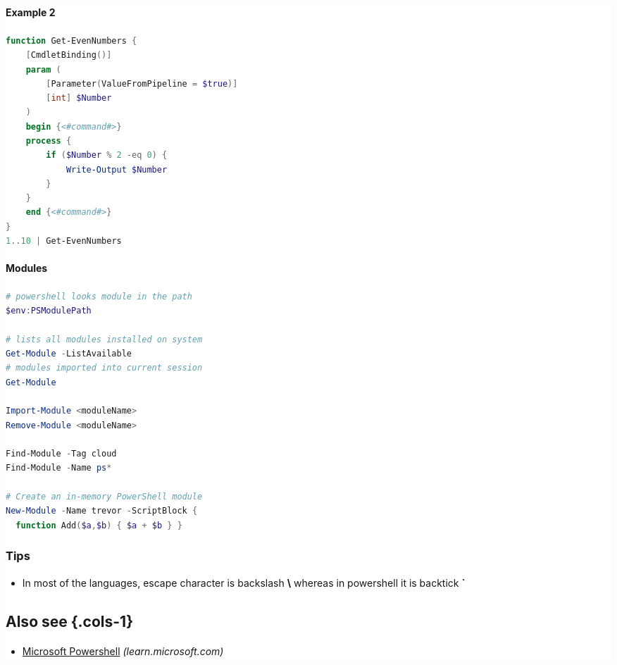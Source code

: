 #### Example 2

```powershell
function Get-EvenNumbers {
    [CmdletBinding()]
    param (
        [Parameter(ValueFromPipeline = $true)]
        [int] $Number
    )
    begin {<#command#>}
    process {
        if ($Number % 2 -eq 0) {
            Write-Output $Number
        }
    }
    end {<#command#>}
}
1..10 | Get-EvenNumbers

```

#### Modules

```powershell
# powershell looks module in the path
$env:PSModulePath

# lists all modules installed on system
Get-Module -ListAvailable
# modules imported into current session
Get-Module

Import-Module <moduleName>
Remove-Module <moduleName>

Find-Module -Tag cloud
Find-Module -Name ps*

# Create an in-memory PowerShell module
New-Module -Name trevor -ScriptBlock {
  function Add($a,$b) { $a + $b } }


```

### Tips

- In most of the languages, escape character is backslash **\\** whereas in powershell it is backtick **`**

```powershell

```

## Also see {.cols-1}

- [Microsoft Powershell](https://learn.microsoft.com/en-us/powershell/scripting/samples/sample-scripts-for-administration?view=powershell-7.3)
  _(learn.microsoft.com)_
